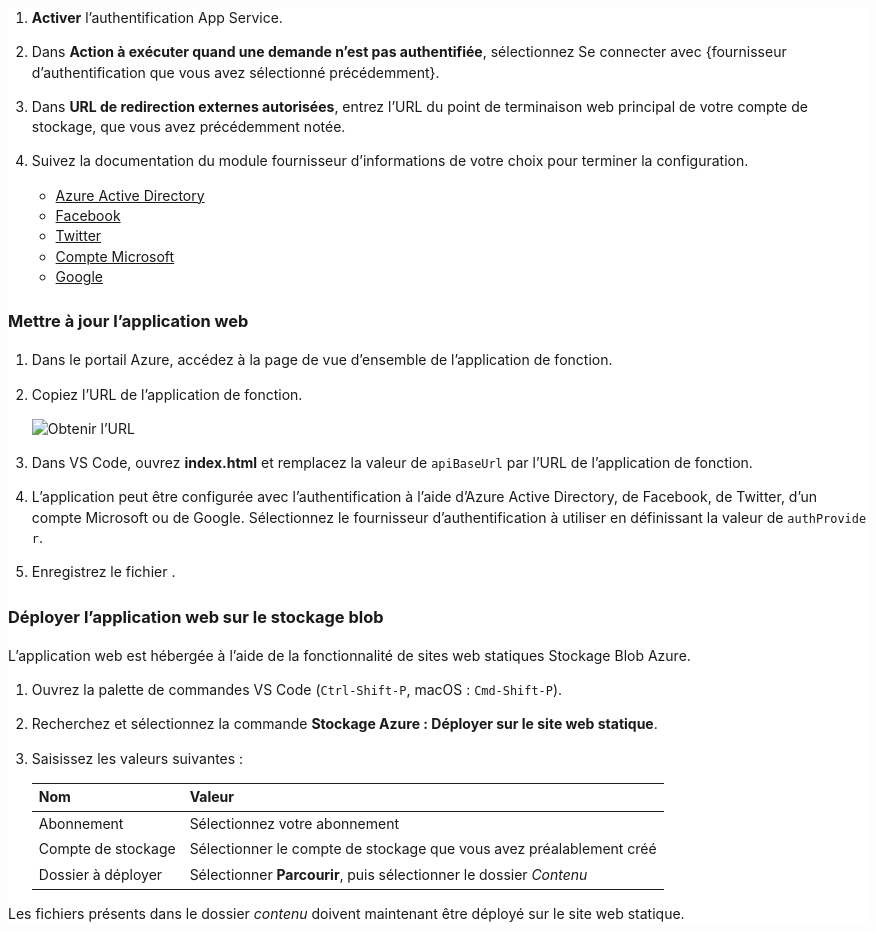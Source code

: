 1. **Activer** l’authentification App Service.

1. Dans **Action à exécuter quand une demande n’est pas authentifiée**, sélectionnez Se connecter avec {fournisseur d’authentification que vous avez sélectionné précédemment}.

1. Dans **URL de redirection externes autorisées**, entrez l’URL du point de terminaison web principal de votre compte de stockage, que vous avez précédemment notée.

1. Suivez la documentation du module fournisseur d’informations de votre choix pour terminer la configuration.

    - [Azure Active Directory](../app-service/configure-authentication-provider-aad.md)
    - [Facebook](../app-service/configure-authentication-provider-facebook.md)
    - [Twitter](../app-service/configure-authentication-provider-twitter.md)
    - [Compte Microsoft](../app-service/configure-authentication-provider-microsoft.md)
    - [Google](../app-service/configure-authentication-provider-google.md)

### <a name="update-the-web-app"></a>Mettre à jour l’application web

1. Dans le portail Azure, accédez à la page de vue d’ensemble de l’application de fonction.

1. Copiez l’URL de l’application de fonction.

    ![Obtenir l’URL](media/signalr-tutorial-authenticate-azure-functions/signalr-get-url.png)

1. Dans VS Code, ouvrez **index.html** et remplacez la valeur de `apiBaseUrl` par l’URL de l’application de fonction.

1. L’application peut être configurée avec l’authentification à l’aide d’Azure Active Directory, de Facebook, de Twitter, d’un compte Microsoft ou de Google. Sélectionnez le fournisseur d’authentification à utiliser en définissant la valeur de `authProvider`.

1. Enregistrez le fichier .

### <a name="deploy-the-web-application-to-blob-storage"></a>Déployer l’application web sur le stockage blob

L’application web est hébergée à l’aide de la fonctionnalité de sites web statiques Stockage Blob Azure.

1. Ouvrez la palette de commandes VS Code (`Ctrl-Shift-P`, macOS : `Cmd-Shift-P`).

1. Recherchez et sélectionnez la commande **Stockage Azure : Déployer sur le site web statique**.

1. Saisissez les valeurs suivantes :

    | Nom | Valeur |
    |---|---|
    | Abonnement | Sélectionnez votre abonnement |
    | Compte de stockage | Sélectionner le compte de stockage que vous avez préalablement créé |
    | Dossier à déployer | Sélectionner **Parcourir**, puis sélectionner le dossier *Contenu* |

Les fichiers présents dans le dossier *contenu* doivent maintenant être déployé sur le site web statique.
